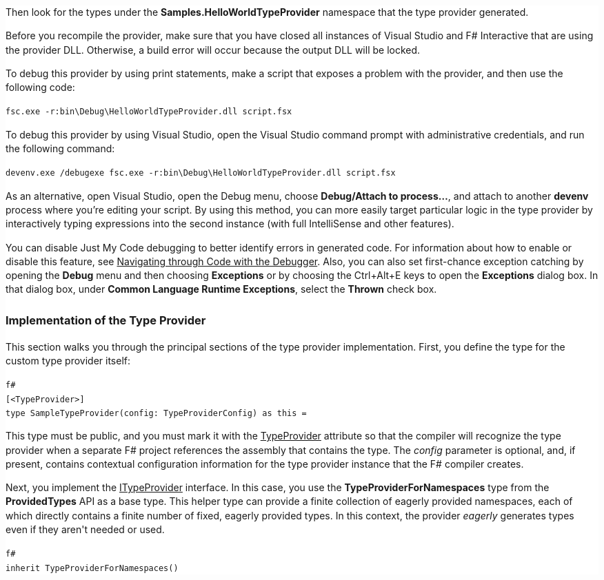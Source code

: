 Then look for the types under the **Samples.HelloWorldTypeProvider** namespace that the type provider generated.

Before you recompile the provider, make sure that you have closed all instances of Visual Studio and F# Interactive that are using the provider DLL. Otherwise, a build error will occur because the output DLL will be locked.

To debug this provider by using print statements, make a script that exposes a problem with the provider, and then use the following code:

```
fsc.exe -r:bin\Debug\HelloWorldTypeProvider.dll script.fsx
```

To debug this provider by using Visual Studio, open the Visual Studio command prompt with administrative credentials, and run the following command:

```
devenv.exe /debugexe fsc.exe -r:bin\Debug\HelloWorldTypeProvider.dll script.fsx
```

As an alternative, open Visual Studio, open the Debug menu, choose **Debug/Attach to process…**, and attach to another **devenv** process where you’re editing your script. By using this method, you can more easily target particular logic in the type provider by interactively typing expressions into the second instance (with full IntelliSense and other features).

You can disable Just My Code debugging to better identify errors in generated code. For information about how to enable or disable this feature, see [Navigating through Code with the Debugger](https://msdn.microsoft.com/library/y740d9d3.aspx). Also, you can also set first-chance exception catching by opening the **Debug** menu and then choosing **Exceptions** or by choosing the Ctrl+Alt+E keys to open the **Exceptions** dialog box. In that dialog box, under **Common Language Runtime Exceptions**, select the **Thrown** check box.


### Implementation of the Type Provider
This section walks you through the principal sections of the type provider implementation. First, you define the type for the custom type provider itself:

```
f#
[<TypeProvider>]
type SampleTypeProvider(config: TypeProviderConfig) as this =
```

This type must be public, and you must mark it with the [TypeProvider](https://msdn.microsoft.com/library/bdf7b036-7490-4ace-b79f-c5f1b1b37947) attribute so that the compiler will recognize the type provider when a separate F# project references the assembly that contains the type. The *config* parameter is optional, and, if present, contains contextual configuration information for the type provider instance that the F# compiler creates.

Next, you implement the [ITypeProvider](https://msdn.microsoft.com/library/2c2b0571-843d-4a7d-95d4-0a7510ed5e2f) interface. In this case, you use the **TypeProviderForNamespaces** type from the **ProvidedTypes** API as a base type. This helper type can provide a finite collection of eagerly provided namespaces, each of which directly contains a finite number of fixed, eagerly provided types. In this context, the provider *eagerly* generates types even if they aren't needed or used.

```
f#
inherit TypeProviderForNamespaces()
```
